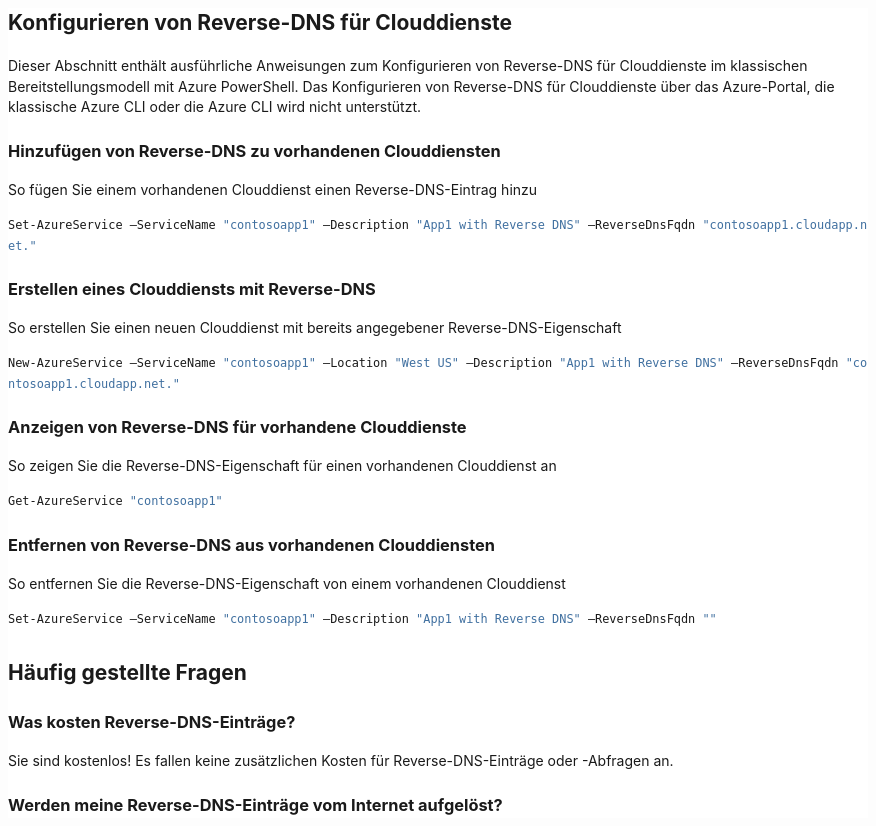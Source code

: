 ## <a name="configure-reverse-dns-for-cloud-services"></a>Konfigurieren von Reverse-DNS für Clouddienste

Dieser Abschnitt enthält ausführliche Anweisungen zum Konfigurieren von Reverse-DNS für Clouddienste im klassischen Bereitstellungsmodell mit Azure PowerShell. Das Konfigurieren von Reverse-DNS für Clouddienste über das Azure-Portal, die klassische Azure CLI oder die Azure CLI wird nicht unterstützt.

### <a name="add-reverse-dns-to-existing-cloud-services"></a>Hinzufügen von Reverse-DNS zu vorhandenen Clouddiensten

So fügen Sie einem vorhandenen Clouddienst einen Reverse-DNS-Eintrag hinzu

```powershell
Set-AzureService –ServiceName "contosoapp1" –Description "App1 with Reverse DNS" –ReverseDnsFqdn "contosoapp1.cloudapp.net."
```

### <a name="create-a-cloud-service-with-reverse-dns"></a>Erstellen eines Clouddiensts mit Reverse-DNS

So erstellen Sie einen neuen Clouddienst mit bereits angegebener Reverse-DNS-Eigenschaft

```powershell
New-AzureService –ServiceName "contosoapp1" –Location "West US" –Description "App1 with Reverse DNS" –ReverseDnsFqdn "contosoapp1.cloudapp.net."
```

### <a name="view-reverse-dns-for-existing-cloud-services"></a>Anzeigen von Reverse-DNS für vorhandene Clouddienste

So zeigen Sie die Reverse-DNS-Eigenschaft für einen vorhandenen Clouddienst an

```powershell
Get-AzureService "contosoapp1"
```

### <a name="remove-reverse-dns-from-existing-cloud-services"></a>Entfernen von Reverse-DNS aus vorhandenen Clouddiensten

So entfernen Sie die Reverse-DNS-Eigenschaft von einem vorhandenen Clouddienst

```powershell
Set-AzureService –ServiceName "contosoapp1" –Description "App1 with Reverse DNS" –ReverseDnsFqdn ""
```

## <a name="faq"></a>Häufig gestellte Fragen

### <a name="how-much-do-reverse-dns-records-cost"></a>Was kosten Reverse-DNS-Einträge?

Sie sind kostenlos! Es fallen keine zusätzlichen Kosten für Reverse-DNS-Einträge oder -Abfragen an.

### <a name="will-my-reverse-dns-records-resolve-from-the-internet"></a>Werden meine Reverse-DNS-Einträge vom Internet aufgelöst?
